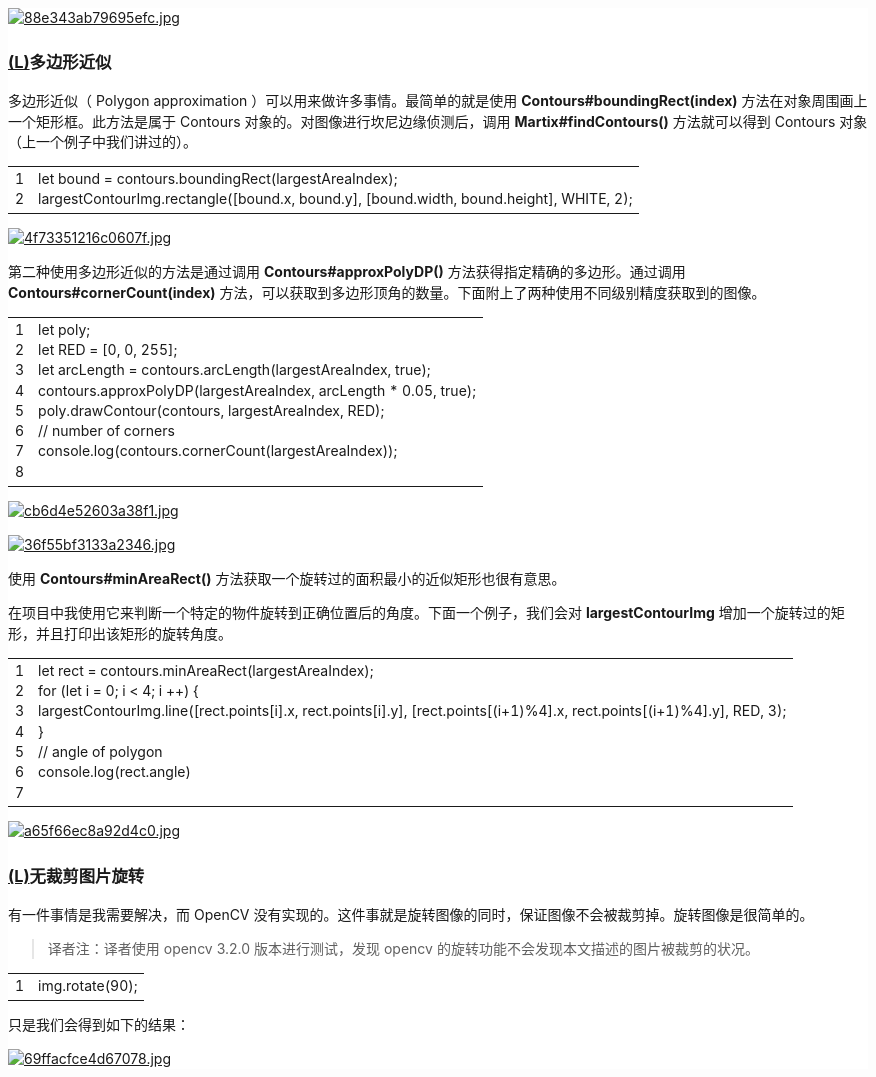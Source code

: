 [![88e343ab79695efc.jpg](../_resources/263692a688e343ab79695efc29134358.jpg)](https://img.zvz.im/imgs/2019/06/88e343ab79695efc.jpg)

### [(L)](https://log.zvz.im/2017/03/20/node-opencv/#%E5%A4%9A%E8%BE%B9%E5%BD%A2%E8%BF%91%E4%BC%BC)多边形近似

多边形近似（ Polygon approximation ）可以用来做许多事情。最简单的就是使用 **Contours#boundingRect(index)** 方法在对象周围画上一个矩形框。此方法是属于 Contours 对象的。对图像进行坎尼边缘侦测后，调用 **Martix#findContours()** 方法就可以得到 Contours 对象（上一个例子中我们讲过的）。

|     |     |
| --- | --- |
| 1<br>2 | let bound = contours.boundingRect(largestAreaIndex);<br>largestContourImg.rectangle([bound.x, bound.y], [bound.width, bound.height], WHITE, 2); |

[![4f73351216c0607f.jpg](../_resources/0490d1cd4f73351216c0607fe131d29a.jpg)](https://img.zvz.im/imgs/2019/06/4f73351216c0607f.jpg)

第二种使用多边形近似的方法是通过调用 **Contours#approxPolyDP()** 方法获得指定精确的多边形。通过调用 **Contours#cornerCount(index)** 方法，可以获取到多边形顶角的数量。下面附上了两种使用不同级别精度获取到的图像。

|     |     |
| --- | --- |
| 1<br>2<br>3<br>4<br>5<br>6<br>7<br>8 | let poly;<br>let RED = [0, 0, 255];<br>let arcLength = contours.arcLength(largestAreaIndex, true);<br>contours.approxPolyDP(largestAreaIndex, arcLength * 0.05, true);<br>poly.drawContour(contours, largestAreaIndex, RED);<br>// number of corners<br>console.log(contours.cornerCount(largestAreaIndex)); |

[![cb6d4e52603a38f1.jpg](../_resources/2acb035bcb6d4e52603a38f1e816de16.jpg)](https://img.zvz.im/imgs/2019/06/cb6d4e52603a38f1.jpg)

[![36f55bf3133a2346.jpg](../_resources/f4c085c936f55bf3133a234677942612.jpg)](https://img.zvz.im/imgs/2019/06/36f55bf3133a2346.jpg)

使用 **Contours#minAreaRect()** 方法获取一个旋转过的面积最小的近似矩形也很有意思。

在项目中我使用它来判断一个特定的物件旋转到正确位置后的角度。下面一个例子，我们会对 **largestContourImg** 增加一个旋转过的矩形，并且打印出该矩形的旋转角度。

|     |     |
| --- | --- |
| 1<br>2<br>3<br>4<br>5<br>6<br>7 | let rect = contours.minAreaRect(largestAreaIndex);<br>for (let i = 0; i < 4; i ++) {<br>largestContourImg.line([rect.points[i].x, rect.points[i].y], [rect.points[(i+1)%4].x, rect.points[(i+1)%4].y], RED, 3);<br>}<br>// angle of polygon<br>console.log(rect.angle) |

[![a65f66ec8a92d4c0.jpg](../_resources/e1ddd052a65f66ec8a92d4c0678c5a9f.jpg)](https://img.zvz.im/imgs/2019/06/a65f66ec8a92d4c0.jpg)

### [(L)](https://log.zvz.im/2017/03/20/node-opencv/#%E6%97%A0%E8%A3%81%E5%89%AA%E5%9B%BE%E7%89%87%E6%97%8B%E8%BD%AC)无裁剪图片旋转

有一件事情是我需要解决，而 OpenCV 没有实现的。这件事就是旋转图像的同时，保证图像不会被裁剪掉。旋转图像是很简单的。
> 译者注：译者使用 opencv 3.2.0 版本进行测试，发现 opencv 的旋转功能不会发现本文描述的图片被裁剪的状况。

|     |     |
| --- | --- |
| 1   | img.rotate(90); |

只是我们会得到如下的结果：

[![69ffacfce4d67078.jpg](../_resources/2abc4bf269ffacfce4d67078074ccf24.jpg)](https://img.zvz.im/imgs/2019/06/69ffacfce4d67078.jpg)
